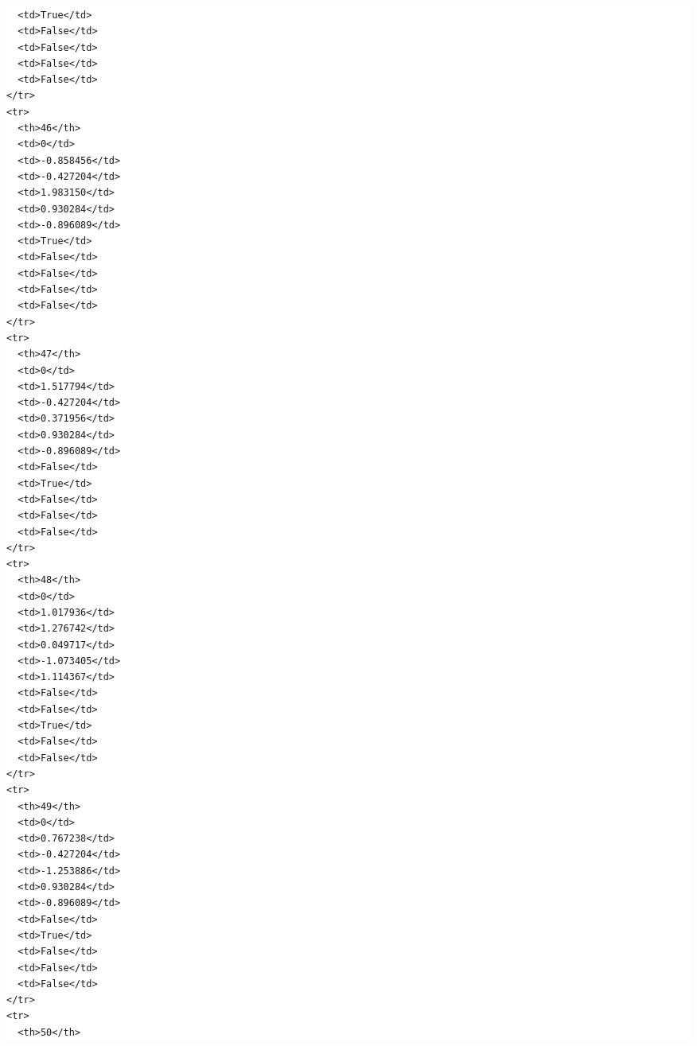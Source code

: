       <td>True</td>
      <td>False</td>
      <td>False</td>
      <td>False</td>
      <td>False</td>
    </tr>
    <tr>
      <th>46</th>
      <td>0</td>
      <td>-0.858456</td>
      <td>-0.427204</td>
      <td>1.983150</td>
      <td>0.930284</td>
      <td>-0.896089</td>
      <td>True</td>
      <td>False</td>
      <td>False</td>
      <td>False</td>
      <td>False</td>
    </tr>
    <tr>
      <th>47</th>
      <td>0</td>
      <td>1.517794</td>
      <td>-0.427204</td>
      <td>0.371956</td>
      <td>0.930284</td>
      <td>-0.896089</td>
      <td>False</td>
      <td>True</td>
      <td>False</td>
      <td>False</td>
      <td>False</td>
    </tr>
    <tr>
      <th>48</th>
      <td>0</td>
      <td>1.017936</td>
      <td>1.276742</td>
      <td>0.049717</td>
      <td>-1.073405</td>
      <td>1.114367</td>
      <td>False</td>
      <td>False</td>
      <td>True</td>
      <td>False</td>
      <td>False</td>
    </tr>
    <tr>
      <th>49</th>
      <td>0</td>
      <td>0.767238</td>
      <td>-0.427204</td>
      <td>-1.253886</td>
      <td>0.930284</td>
      <td>-0.896089</td>
      <td>False</td>
      <td>True</td>
      <td>False</td>
      <td>False</td>
      <td>False</td>
    </tr>
    <tr>
      <th>50</th>
